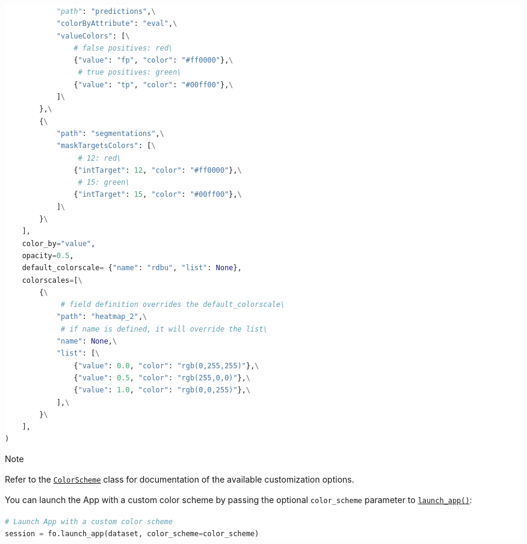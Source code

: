 ```python
            "path": "predictions",\
            "colorByAttribute": "eval",\
            "valueColors": [\
                # false positives: red\
                {"value": "fp", "color": "#ff0000"},\
                 # true positives: green\
                {"value": "tp", "color": "#00ff00"},\
            ]\
        },\
        {\
            "path": "segmentations",\
            "maskTargetsColors": [\
                 # 12: red\
                {"intTarget": 12, "color": "#ff0000"},\
                 # 15: green\
                {"intTarget": 15, "color": "#00ff00"},\
            ]\
        }\
    ],
    color_by="value",
    opacity=0.5,
    default_colorscale= {"name": "rdbu", "list": None},
    colorscales=[\
        {\
             # field definition overrides the default_colorscale\
            "path": "heatmap_2",\
             # if name is defined, it will override the list\
            "name": None,\
            "list": [\
                {"value": 0.0, "color": "rgb(0,255,255)"},\
                {"value": 0.5, "color": "rgb(255,0,0)"},\
                {"value": 1.0, "color": "rgb(0,0,255)"},\
            ],\
        }\
    ],
)

```

Note

Refer to the [`ColorScheme`](../api/fiftyone.core.odm.dataset.html#fiftyone.core.odm.dataset.ColorScheme "fiftyone.core.odm.dataset.ColorScheme") class for documentation of the available
customization options.

You can launch the App with a custom color scheme by passing the optional
`color_scheme` parameter to
[`launch_app()`](../api/fiftyone.core.session.html#fiftyone.core.session.launch_app "fiftyone.core.session.launch_app"):

```python
# Launch App with a custom color scheme
session = fo.launch_app(dataset, color_scheme=color_scheme)

```
